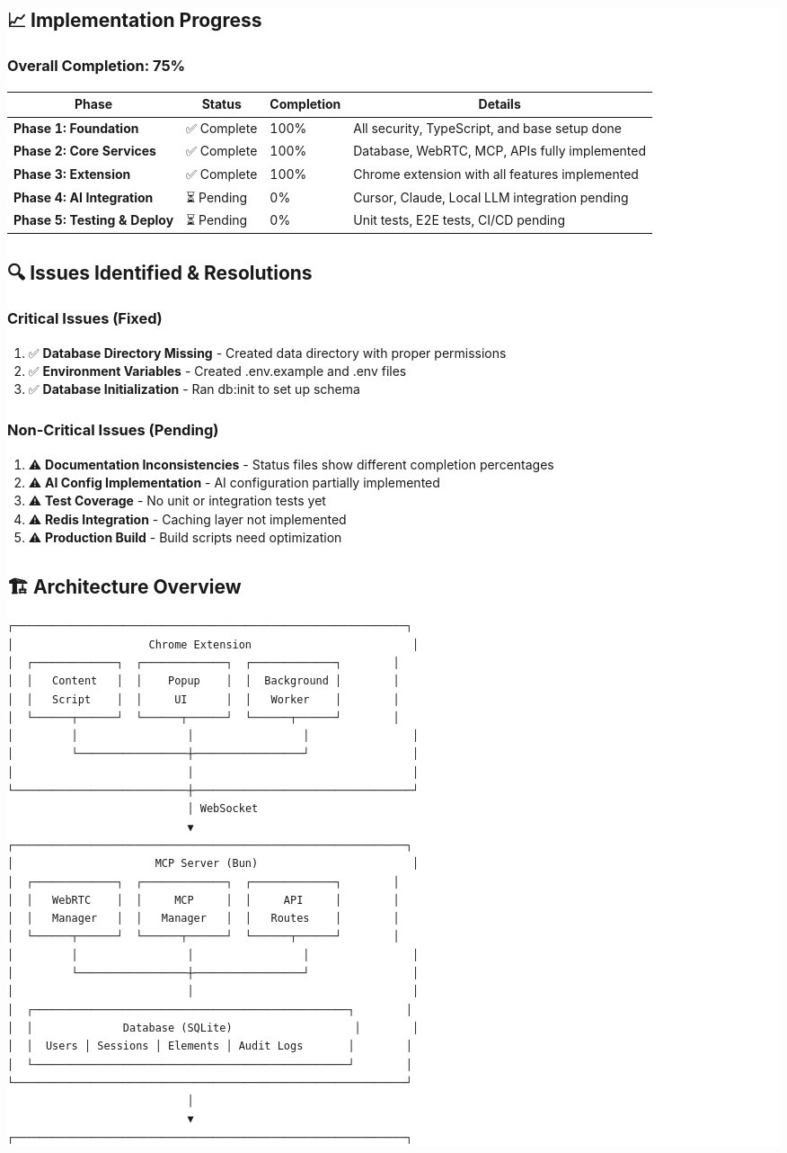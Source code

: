 ## 📈 Implementation Progress

### **Overall Completion: 75%**

| Phase | Status | Completion | Details |
|-------|--------|------------|---------|
| **Phase 1: Foundation** | ✅ Complete | 100% | All security, TypeScript, and base setup done |
| **Phase 2: Core Services** | ✅ Complete | 100% | Database, WebRTC, MCP, APIs fully implemented |
| **Phase 3: Extension** | ✅ Complete | 100% | Chrome extension with all features implemented |
| **Phase 4: AI Integration** | ⏳ Pending | 0% | Cursor, Claude, Local LLM integration pending |
| **Phase 5: Testing & Deploy** | ⏳ Pending | 0% | Unit tests, E2E tests, CI/CD pending |

## 🔍 Issues Identified & Resolutions

### **Critical Issues (Fixed)**
1. ✅ **Database Directory Missing** - Created data directory with proper permissions
2. ✅ **Environment Variables** - Created .env.example and .env files
3. ✅ **Database Initialization** - Ran db:init to set up schema

### **Non-Critical Issues (Pending)**
1. ⚠️ **Documentation Inconsistencies** - Status files show different completion percentages
2. ⚠️ **AI Config Implementation** - AI configuration partially implemented
3. ⚠️ **Test Coverage** - No unit or integration tests yet
4. ⚠️ **Redis Integration** - Caching layer not implemented
5. ⚠️ **Production Build** - Build scripts need optimization

## 🏗️ Architecture Overview

```
┌─────────────────────────────────────────────────────────────┐
│                     Chrome Extension                         │
│  ┌─────────────┐  ┌─────────────┐  ┌─────────────┐        │
│  │   Content   │  │    Popup    │  │  Background │        │
│  │   Script    │  │     UI      │  │   Worker    │        │
│  └──────┬──────┘  └──────┬──────┘  └──────┬──────┘        │
│         │                 │                 │                │
│         └─────────────────┼─────────────────┘                │
│                           │                                  │
└───────────────────────────┼──────────────────────────────────┘
                            │ WebSocket
                            ▼
┌─────────────────────────────────────────────────────────────┐
│                      MCP Server (Bun)                        │
│  ┌─────────────┐  ┌─────────────┐  ┌─────────────┐        │
│  │   WebRTC    │  │     MCP     │  │     API     │        │
│  │   Manager   │  │   Manager   │  │   Routes    │        │
│  └──────┬──────┘  └──────┬──────┘  └──────┬──────┘        │
│         │                 │                 │                │
│         └─────────────────┼─────────────────┘                │
│                           │                                  │
│  ┌─────────────────────────────────────────────────┐        │
│  │              Database (SQLite)                   │        │
│  │  Users │ Sessions │ Elements │ Audit Logs       │        │
│  └─────────────────────────────────────────────────┘        │
└─────────────────────────────────────────────────────────────┘
                            │
                            ▼
┌─────────────────────────────────────────────────────────────┐
```